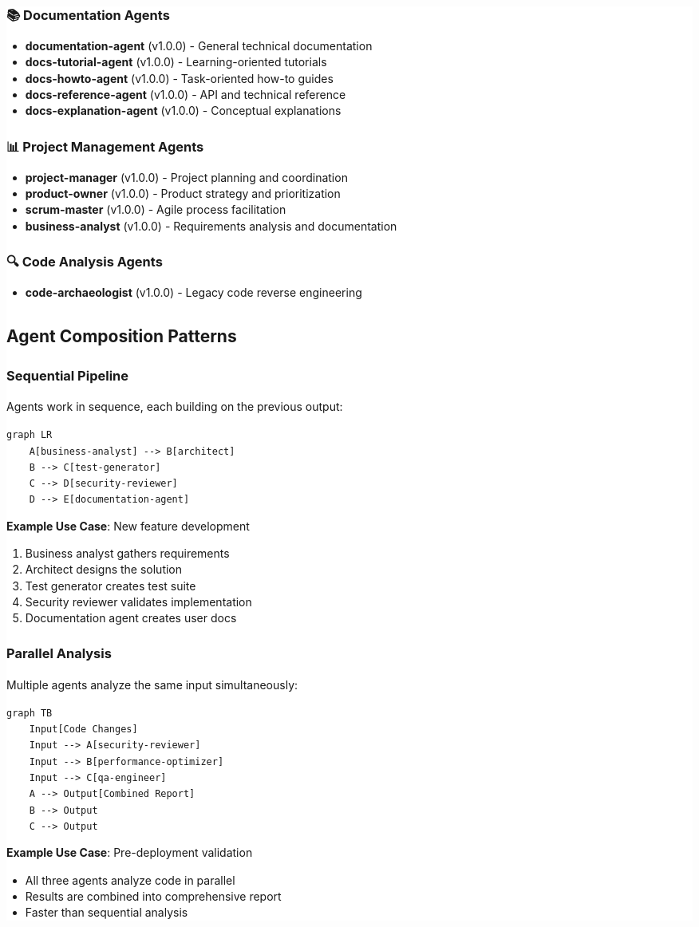 ### 📚 Documentation Agents
- **documentation-agent** (v1.0.0) - General technical documentation
- **docs-tutorial-agent** (v1.0.0) - Learning-oriented tutorials
- **docs-howto-agent** (v1.0.0) - Task-oriented how-to guides
- **docs-reference-agent** (v1.0.0) - API and technical reference
- **docs-explanation-agent** (v1.0.0) - Conceptual explanations

### 📊 Project Management Agents
- **project-manager** (v1.0.0) - Project planning and coordination
- **product-owner** (v1.0.0) - Product strategy and prioritization
- **scrum-master** (v1.0.0) - Agile process facilitation
- **business-analyst** (v1.0.0) - Requirements analysis and documentation

### 🔍 Code Analysis Agents
- **code-archaeologist** (v1.0.0) - Legacy code reverse engineering

## Agent Composition Patterns

### Sequential Pipeline
Agents work in sequence, each building on the previous output:

```mermaid
graph LR
    A[business-analyst] --> B[architect]
    B --> C[test-generator]
    C --> D[security-reviewer]
    D --> E[documentation-agent]
```

**Example Use Case**: New feature development
1. Business analyst gathers requirements
2. Architect designs the solution
3. Test generator creates test suite
4. Security reviewer validates implementation
5. Documentation agent creates user docs

### Parallel Analysis
Multiple agents analyze the same input simultaneously:

```mermaid
graph TB
    Input[Code Changes]
    Input --> A[security-reviewer]
    Input --> B[performance-optimizer]
    Input --> C[qa-engineer]
    A --> Output[Combined Report]
    B --> Output
    C --> Output
```

**Example Use Case**: Pre-deployment validation
- All three agents analyze code in parallel
- Results are combined into comprehensive report
- Faster than sequential analysis
